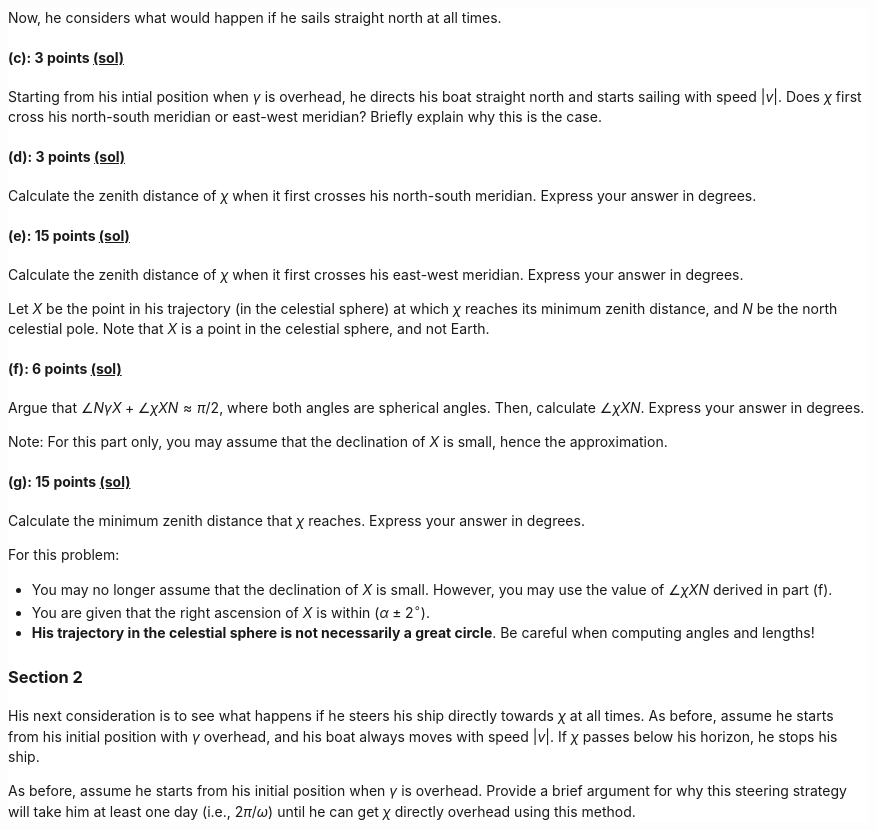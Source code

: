 Now, he considers what would happen if he sails straight north at all times.

<a id="ques-c"></a>

#### (c): 3 points [(sol)](#sol-c)

Starting from his intial position when $\gamma$ is overhead, he directs his boat straight north and starts sailing with speed $\vert v\vert$. Does $\chi$ first cross his north-south meridian or east-west meridian? Briefly explain why this is the case.

<a id="ques-d"></a>

#### (d): 3 points [(sol)](#sol-d)

Calculate the zenith distance of $\chi$ when it first crosses his north-south meridian. Express your answer in degrees.

<a id="ques-e"></a>

#### (e): 15 points [(sol)](#sol-e)

Calculate the zenith distance of $\chi$ when it first crosses his east-west meridian. Express your answer in degrees.

Let $X$ be the point in his trajectory (in the celestial sphere) at which $\chi$ reaches its minimum zenith distance, and $N$ be the north celestial pole. Note that $X$ is a point in the celestial sphere, and not Earth.

<a id="ques-f"></a>

#### (f): 6 points [(sol)](#sol-f)

Argue that $\angle N\gamma X+\angle \chi XN \approx \pi/2$, where both angles are spherical angles. Then, calculate $\angle \chi XN$. Express your answer in degrees.

Note: For this part only, you may assume that the declination of $X$ is small, hence the approximation. 

<a id="ques-g"></a>

#### (g): 15 points [(sol)](#sol-g)

Calculate the minimum zenith distance that $\chi$ reaches. Express your answer in degrees. 
    
For this problem:
- You may no longer assume that the declination of $X$ is small. However, you may use the value of $\angle{\chi XN}$ derived in part (f).
- You are given that the right ascension of $X$ is within $(\alpha\pm 2^{\circ})$. 
- **His trajectory in the celestial sphere is not necessarily a great circle**. Be careful when computing angles and lengths!
     
### Section 2

His next consideration is to see what happens if he steers his ship directly towards $\chi$ at all times. As before, assume he starts from his initial position with $\gamma$ overhead, and his boat always moves with speed $\vert v\vert$. If $\chi$ passes below his horizon, he stops his ship. 

As before, assume he starts from his initial position when $\gamma$ is overhead. Provide a brief argument for why this steering strategy will take him at least one day (i.e., $2\pi/\omega$) until he can get $\chi$ directly overhead using this method.
